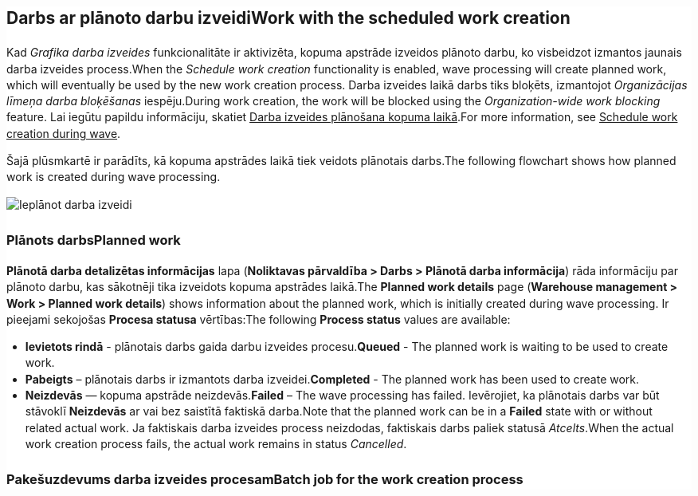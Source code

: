 ## <a name="work-with-the-scheduled-work-creation"></a><span data-ttu-id="9ed71-216">Darbs ar plānoto darbu izveidi</span><span class="sxs-lookup"><span data-stu-id="9ed71-216">Work with the scheduled work creation</span></span>

<span data-ttu-id="9ed71-217">Kad *Grafika darba izveides* funkcionalitāte ir aktivizēta, kopuma apstrāde izveidos plānoto darbu, ko visbeidzot izmantos jaunais darba izveides process.</span><span class="sxs-lookup"><span data-stu-id="9ed71-217">When the *Schedule work creation* functionality is enabled, wave processing will create planned work, which will eventually be used by the new work creation process.</span></span> <span data-ttu-id="9ed71-218">Darba izveides laikā darbs tiks bloķēts, izmantojot *Organizācijas līmeņa darba bloķēšanas* iespēju.</span><span class="sxs-lookup"><span data-stu-id="9ed71-218">During work creation, the work will be blocked using the *Organization-wide work blocking* feature.</span></span> <span data-ttu-id="9ed71-219">Lai iegūtu papildu informāciju, skatiet [Darba izveides plānošana kopuma laikā](configure-wave-schedule-work-creation.md).</span><span class="sxs-lookup"><span data-stu-id="9ed71-219">For more information, see [Schedule work creation during wave](configure-wave-schedule-work-creation.md).</span></span>

<span data-ttu-id="9ed71-220">Šajā plūsmkartē ir parādīts, kā kopuma apstrādes laikā tiek veidots plānotais darbs.</span><span class="sxs-lookup"><span data-stu-id="9ed71-220">The following flowchart shows how planned work is created during wave processing.</span></span>

![Ieplānot darba izveidi](media/schedule-work-creation-process.png)

### <a name="planned-work"></a><span data-ttu-id="9ed71-222">Plānots darbs</span><span class="sxs-lookup"><span data-stu-id="9ed71-222">Planned work</span></span>

<span data-ttu-id="9ed71-223">**Plānotā darba detalizētas informācijas** lapa (**Noliktavas pārvaldība \> Darbs \> Plānotā darba informācija**) rāda informāciju par plānoto darbu, kas sākotnēji tika izveidots kopuma apstrādes laikā.</span><span class="sxs-lookup"><span data-stu-id="9ed71-223">The **Planned work details** page (**Warehouse management \> Work \> Planned work details**) shows information about the planned work, which is initially created during wave processing.</span></span> <span data-ttu-id="9ed71-224">Ir pieejami sekojošas **Procesa statusa** vērtības:</span><span class="sxs-lookup"><span data-stu-id="9ed71-224">The following **Process status** values are available:</span></span>

- <span data-ttu-id="9ed71-225">**Ievietots rindā** - plānotais darbs gaida darbu izveides procesu.</span><span class="sxs-lookup"><span data-stu-id="9ed71-225">**Queued** - The planned work is waiting to be used to create work.</span></span>
- <span data-ttu-id="9ed71-226">**Pabeigts** – plānotais darbs ir izmantots darba izveidei.</span><span class="sxs-lookup"><span data-stu-id="9ed71-226">**Completed** - The planned work has been used to create work.</span></span>
- <span data-ttu-id="9ed71-227">**Neizdevās** — kopuma apstrāde neizdevās.</span><span class="sxs-lookup"><span data-stu-id="9ed71-227">**Failed** – The wave processing has failed.</span></span> <span data-ttu-id="9ed71-228">Ievērojiet, ka plānotais darbs var būt stāvoklī **Neizdevās** ar vai bez saistītā faktiskā darba.</span><span class="sxs-lookup"><span data-stu-id="9ed71-228">Note that the planned work can be in a **Failed** state with or without related actual work.</span></span> <span data-ttu-id="9ed71-229">Ja faktiskais darba izveides process neizdodas, faktiskais darbs paliek statusā *Atcelts*.</span><span class="sxs-lookup"><span data-stu-id="9ed71-229">When the actual work creation process fails, the actual work remains in status *Cancelled*.</span></span>

### <a name="batch-job-for-the-work-creation-process"></a><span data-ttu-id="9ed71-230">Pakešuzdevums darba izveides procesam</span><span class="sxs-lookup"><span data-stu-id="9ed71-230">Batch job for the work creation process</span></span>
